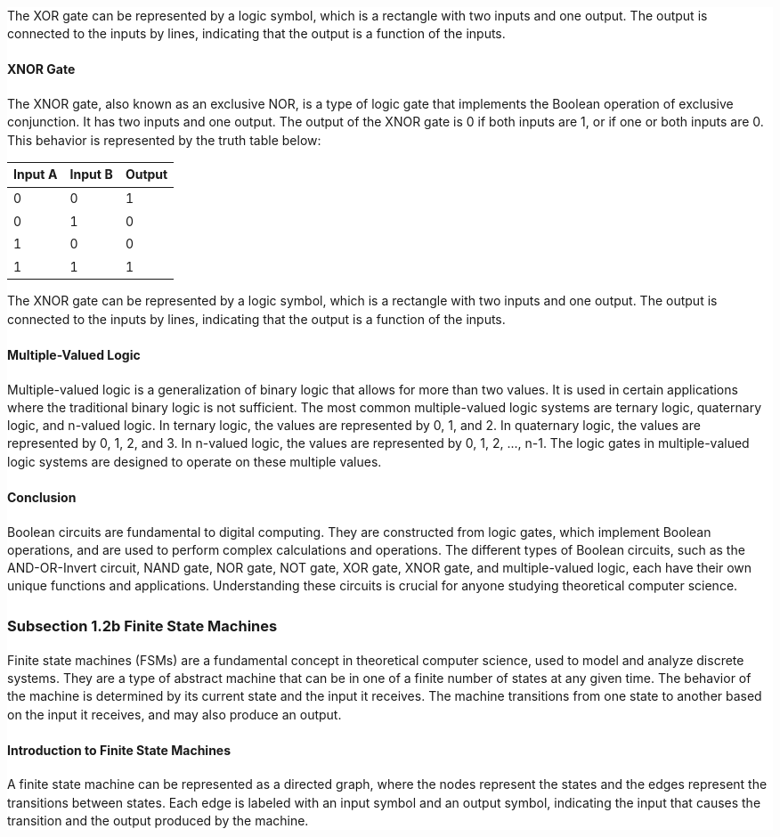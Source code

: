 The XOR gate can be represented by a logic symbol, which is a rectangle with two inputs and one output. The output is connected to the inputs by lines, indicating that the output is a function of the inputs.

#### XNOR Gate

The XNOR gate, also known as an exclusive NOR, is a type of logic gate that implements the Boolean operation of exclusive conjunction. It has two inputs and one output. The output of the XNOR gate is 0 if both inputs are 1, or if one or both inputs are 0. This behavior is represented by the truth table below:

| Input A | Input B | Output |
|---------|---------|--------|
|   0    |   0    |   1   |
|   0    |   1    |   0   |
|   1    |   0    |   0   |
|   1    |   1    |   1   |

The XNOR gate can be represented by a logic symbol, which is a rectangle with two inputs and one output. The output is connected to the inputs by lines, indicating that the output is a function of the inputs.

#### Multiple-Valued Logic

Multiple-valued logic is a generalization of binary logic that allows for more than two values. It is used in certain applications where the traditional binary logic is not sufficient. The most common multiple-valued logic systems are ternary logic, quaternary logic, and n-valued logic. In ternary logic, the values are represented by 0, 1, and 2. In quaternary logic, the values are represented by 0, 1, 2, and 3. In n-valued logic, the values are represented by 0, 1, 2, ..., n-1. The logic gates in multiple-valued logic systems are designed to operate on these multiple values.

#### Conclusion

Boolean circuits are fundamental to digital computing. They are constructed from logic gates, which implement Boolean operations, and are used to perform complex calculations and operations. The different types of Boolean circuits, such as the AND-OR-Invert circuit, NAND gate, NOR gate, NOT gate, XOR gate, XNOR gate, and multiple-valued logic, each have their own unique functions and applications. Understanding these circuits is crucial for anyone studying theoretical computer science.




### Subsection 1.2b Finite State Machines

Finite state machines (FSMs) are a fundamental concept in theoretical computer science, used to model and analyze discrete systems. They are a type of abstract machine that can be in one of a finite number of states at any given time. The behavior of the machine is determined by its current state and the input it receives. The machine transitions from one state to another based on the input it receives, and may also produce an output.

#### Introduction to Finite State Machines

A finite state machine can be represented as a directed graph, where the nodes represent the states and the edges represent the transitions between states. Each edge is labeled with an input symbol and an output symbol, indicating the input that causes the transition and the output produced by the machine.
